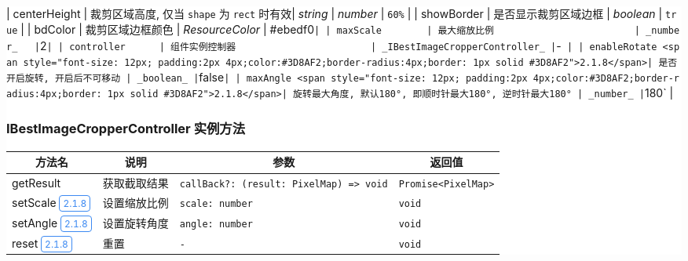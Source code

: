 | centerHeight    | 裁剪区域高度, 仅当 `shape` 为 `rect` 时有效| _string_ \| _number_ | `60%` |
| showBorder      | 是否显示裁剪区域边框                  | _boolean_   | `true` |
| bdColor         | 裁剪区域边框颜色                      | _ResourceColor_ | #ebedf0` |
| maxScale        | 最大缩放比例                         | _number_   | `2` |
| controller      | 组件实例控制器                        | _IBestImageCropperController_ | `-`  |
| enableRotate <span style="font-size: 12px; padding:2px 4px;color:#3D8AF2;border-radius:4px;border: 1px solid #3D8AF2">2.1.8</span>| 是否开启旋转, 开启后不可移动 | _boolean_ | `false` |
| maxAngle <span style="font-size: 12px; padding:2px 4px;color:#3D8AF2;border-radius:4px;border: 1px solid #3D8AF2">2.1.8</span>| 旋转最大角度, 默认180°, 即顺时针最大180°, 逆时针最大180° | _number_ | `180` |

### IBestImageCropperController 实例方法

| 方法名      | 说明            | 参数                |   返回值    |
| ---------- | ----------------| --------------------|------------|
| getResult  | 获取截取结果     |  `callBack?: (result: PixelMap) => void`  | `Promise<PixelMap>` |
| setScale <span style="font-size: 12px; padding:2px 4px;color:#3D8AF2;border-radius:4px;border: 1px solid #3D8AF2">2.1.8</span>| 设置缩放比例  | `scale: number`| `void` |
| setAngle <span style="font-size: 12px; padding:2px 4px;color:#3D8AF2;border-radius:4px;border: 1px solid #3D8AF2">2.1.8</span>| 设置旋转角度  | `angle: number`| `void` |
| reset <span style="font-size: 12px; padding:2px 4px;color:#3D8AF2;border-radius:4px;border: 1px solid #3D8AF2">2.1.8</span>| 重置 | `-` | `void` |